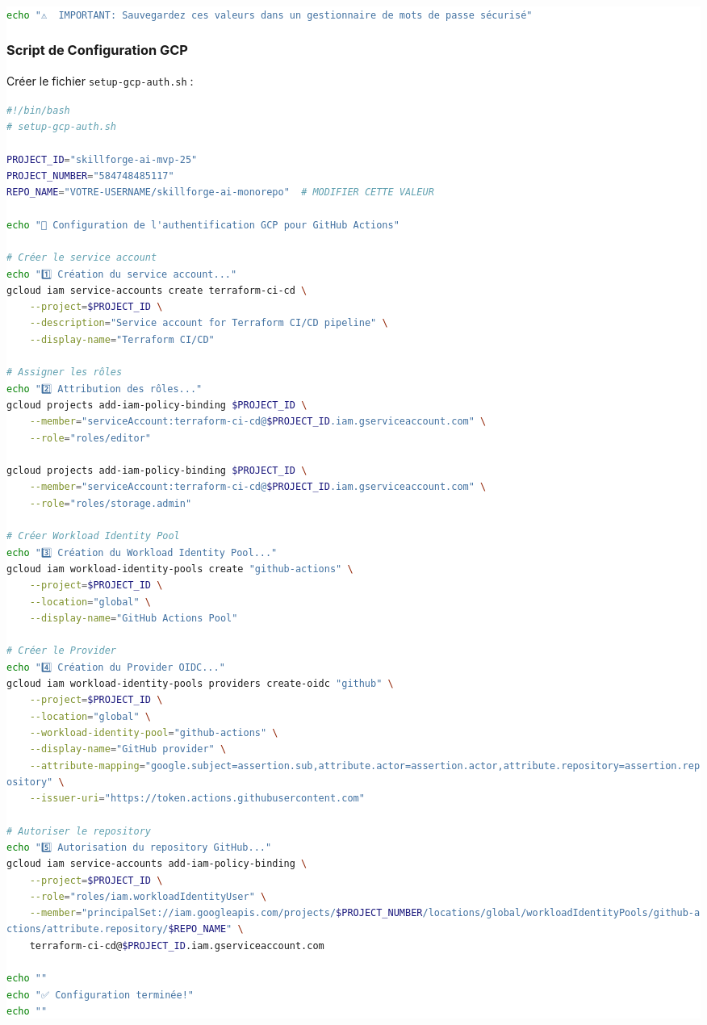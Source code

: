 ```bash
echo "⚠️  IMPORTANT: Sauvegardez ces valeurs dans un gestionnaire de mots de passe sécurisé"
```

### Script de Configuration GCP

Créer le fichier `setup-gcp-auth.sh` :

```bash
#!/bin/bash
# setup-gcp-auth.sh

PROJECT_ID="skillforge-ai-mvp-25"
PROJECT_NUMBER="584748485117"
REPO_NAME="VOTRE-USERNAME/skillforge-ai-monorepo"  # MODIFIER CETTE VALEUR

echo "🚀 Configuration de l'authentification GCP pour GitHub Actions"

# Créer le service account
echo "1️⃣ Création du service account..."
gcloud iam service-accounts create terraform-ci-cd \
    --project=$PROJECT_ID \
    --description="Service account for Terraform CI/CD pipeline" \
    --display-name="Terraform CI/CD"

# Assigner les rôles
echo "2️⃣ Attribution des rôles..."
gcloud projects add-iam-policy-binding $PROJECT_ID \
    --member="serviceAccount:terraform-ci-cd@$PROJECT_ID.iam.gserviceaccount.com" \
    --role="roles/editor"

gcloud projects add-iam-policy-binding $PROJECT_ID \
    --member="serviceAccount:terraform-ci-cd@$PROJECT_ID.iam.gserviceaccount.com" \
    --role="roles/storage.admin"

# Créer Workload Identity Pool
echo "3️⃣ Création du Workload Identity Pool..."
gcloud iam workload-identity-pools create "github-actions" \
    --project=$PROJECT_ID \
    --location="global" \
    --display-name="GitHub Actions Pool"

# Créer le Provider
echo "4️⃣ Création du Provider OIDC..."
gcloud iam workload-identity-pools providers create-oidc "github" \
    --project=$PROJECT_ID \
    --location="global" \
    --workload-identity-pool="github-actions" \
    --display-name="GitHub provider" \
    --attribute-mapping="google.subject=assertion.sub,attribute.actor=assertion.actor,attribute.repository=assertion.repository" \
    --issuer-uri="https://token.actions.githubusercontent.com"

# Autoriser le repository
echo "5️⃣ Autorisation du repository GitHub..."
gcloud iam service-accounts add-iam-policy-binding \
    --project=$PROJECT_ID \
    --role="roles/iam.workloadIdentityUser" \
    --member="principalSet://iam.googleapis.com/projects/$PROJECT_NUMBER/locations/global/workloadIdentityPools/github-actions/attribute.repository/$REPO_NAME" \
    terraform-ci-cd@$PROJECT_ID.iam.gserviceaccount.com

echo ""
echo "✅ Configuration terminée!"
echo ""
```